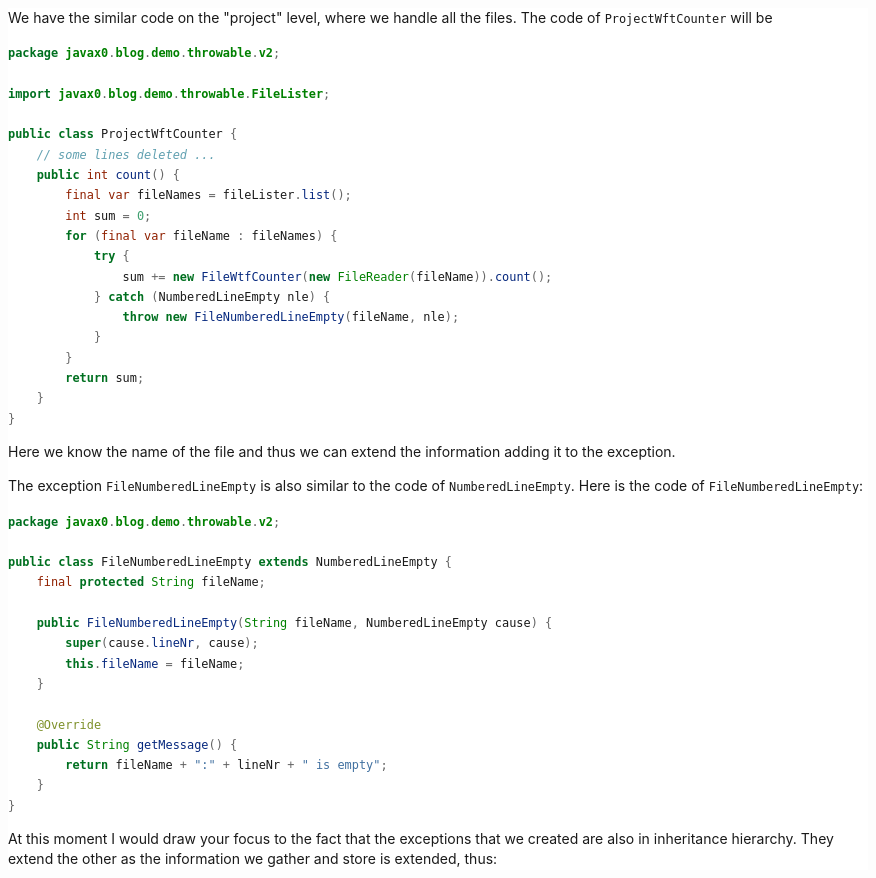 We have the similar code on the "project" level, where we handle all the files. The code of `ProjectWftCounter` will be

 
```java
package javax0.blog.demo.throwable.v2;

import javax0.blog.demo.throwable.FileLister;

public class ProjectWftCounter {
    // some lines deleted ...
    public int count() {
        final var fileNames = fileLister.list();
        int sum = 0;
        for (final var fileName : fileNames) {
            try {
                sum += new FileWtfCounter(new FileReader(fileName)).count();
            } catch (NumberedLineEmpty nle) {
                throw new FileNumberedLineEmpty(fileName, nle);
            }
        }
        return sum;
    }
}
``` 

Here we know the name of the file and thus we can extend the information adding it to the exception.

The exception `FileNumberedLineEmpty` is also similar to the code of `NumberedLineEmpty`. Here is the code of
`FileNumberedLineEmpty`:


```java
package javax0.blog.demo.throwable.v2;

public class FileNumberedLineEmpty extends NumberedLineEmpty {
    final protected String fileName;

    public FileNumberedLineEmpty(String fileName, NumberedLineEmpty cause) {
        super(cause.lineNr, cause);
        this.fileName = fileName;
    }

    @Override
    public String getMessage() {
        return fileName + ":" + lineNr + " is empty";
    }
}
```

At this moment I would draw your focus to the fact that the exceptions that we created are also in inheritance
hierarchy. They extend the other as the information we gather and store is extended, thus:
